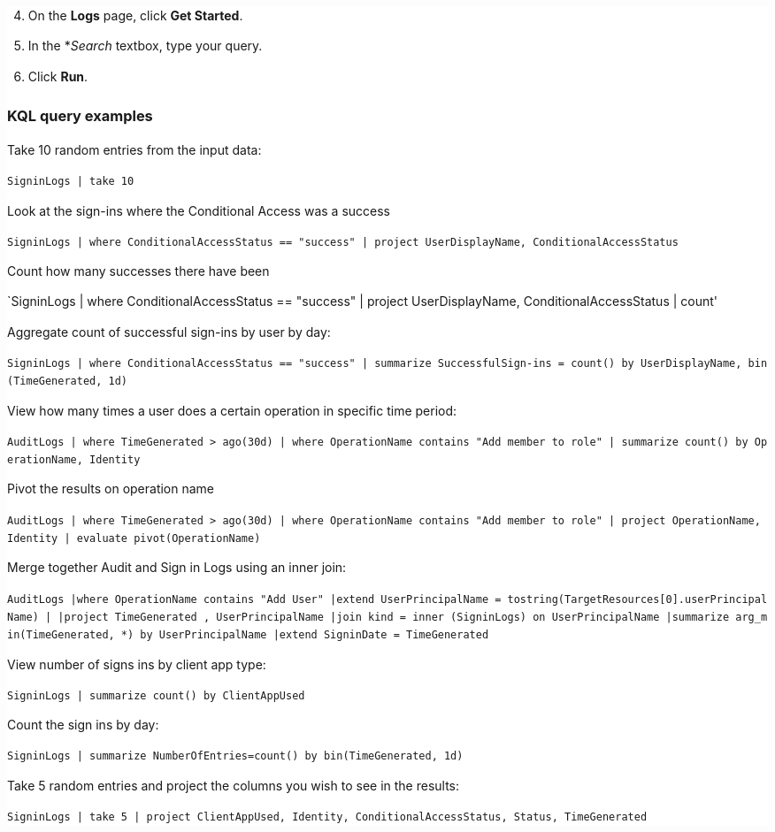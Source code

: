 4. On the **Logs** page, click **Get Started**.

5. In the **Search* textbox, type your query.

6. Click **Run**.  


### KQL query examples

Take 10 random entries from the input data:

`SigninLogs | take 10`

Look at the sign-ins where the Conditional Access was a success

`SigninLogs | where ConditionalAccessStatus == "success" | project UserDisplayName, ConditionalAccessStatus` 


Count how many successes there have been

`SigninLogs | where ConditionalAccessStatus == "success" | project UserDisplayName, ConditionalAccessStatus | count'


Aggregate count of successful sign-ins by user by day:

`SigninLogs | where ConditionalAccessStatus == "success" | summarize SuccessfulSign-ins = count() by UserDisplayName, bin(TimeGenerated, 1d)` 


View how many times a user does a certain operation in specific time period:

`AuditLogs | where TimeGenerated > ago(30d) | where OperationName contains "Add member to role" | summarize count() by OperationName, Identity`


Pivot the results on operation name

`AuditLogs | where TimeGenerated > ago(30d) | where OperationName contains "Add member to role" | project OperationName, Identity | evaluate pivot(OperationName)`


Merge together Audit and Sign in Logs using an inner join:

`AuditLogs |where OperationName contains "Add User" |extend UserPrincipalName = tostring(TargetResources[0].userPrincipalName) | |project TimeGenerated , UserPrincipalName |join kind = inner (SigninLogs) on UserPrincipalName |summarize arg_min(TimeGenerated, *) by UserPrincipalName |extend SigninDate = TimeGenerated` 


View number of signs ins by client app type:

`SigninLogs | summarize count() by ClientAppUsed`

Count the sign ins by day:

`SigninLogs | summarize NumberOfEntries=count() by bin(TimeGenerated, 1d)`

Take 5 random entries and project the columns you wish to see in the results:

`SigninLogs | take 5 | project ClientAppUsed, Identity, ConditionalAccessStatus, Status, TimeGenerated `
